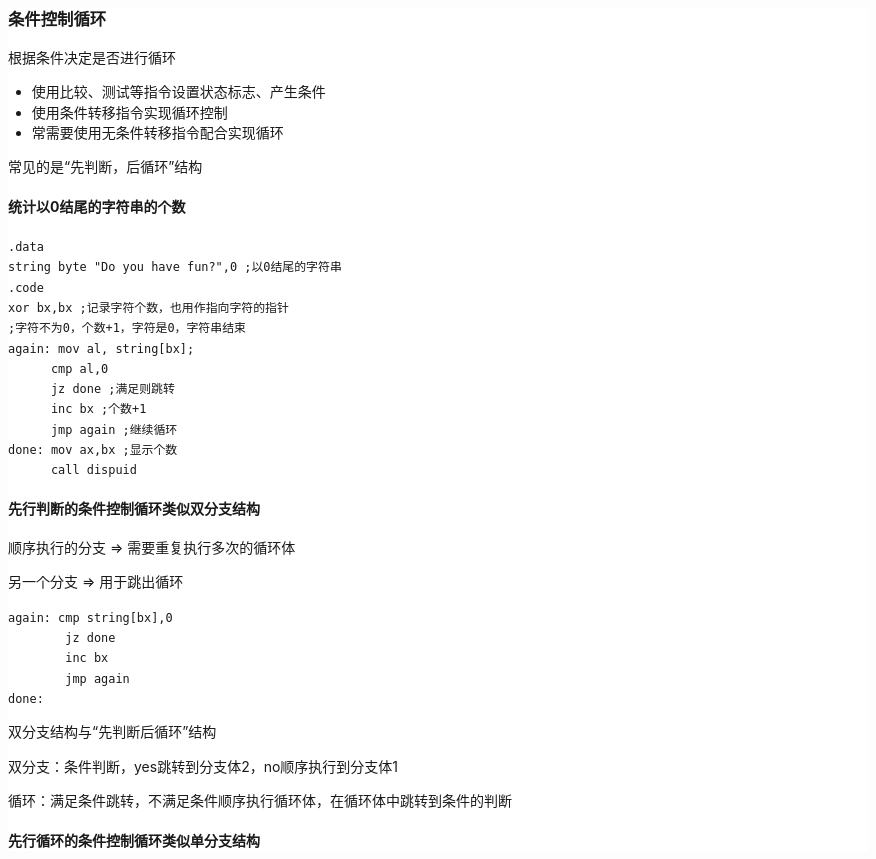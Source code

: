 



### 条件控制循环

根据条件决定是否进行循环

* 使用比较、测试等指令设置状态标志、产生条件
* 使用条件转移指令实现循环控制
* 常需要使用无条件转移指令配合实现循环

常见的是“先判断，后循环”结构

#### 统计以0结尾的字符串的个数

```assembly
.data
string byte "Do you have fun?",0 ;以0结尾的字符串
.code
xor bx,bx ;记录字符个数，也用作指向字符的指针
;字符不为0，个数+1，字符是0，字符串结束
again: mov al, string[bx];
      cmp al,0
      jz done ;满足则跳转
      inc bx ;个数+1
      jmp again ;继续循环
done: mov ax,bx ;显示个数
      call dispuid
```



#### 先行判断的条件控制循环类似双分支结构

顺序执行的分支 $\Rightarrow$ 需要重复执行多次的循环体

另一个分支 $\Rightarrow$ 用于跳出循环



```assembly
again: cmp string[bx],0
        jz done
        inc bx
        jmp again
done:
```



双分支结构与“先判断后循环”结构

双分支：条件判断，yes跳转到分支体2，no顺序执行到分支体1

循环：满足条件跳转，不满足条件顺序执行循环体，在循环体中跳转到条件的判断





#### 先行循环的条件控制循环类似单分支结构
